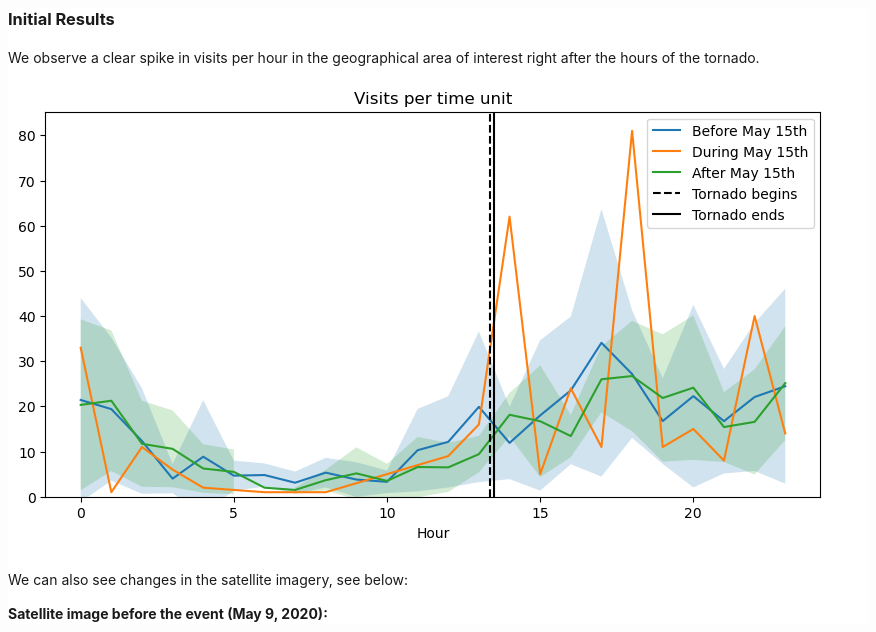 ### Initial Results

We observe a clear spike in visits per hour in the geographical area of interest right after the hours of the tornado.

![Visits per time unit spike](plots/Tulsa/tornado_visits.png)

We can also see changes in the satellite imagery, see below:

**Satellite image before the event (May 9, 2020):**